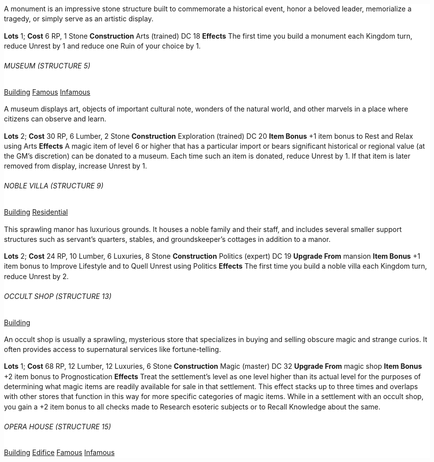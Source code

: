 A monument is an impressive stone structure built to commemorate a historical event, honor a beloved leader, memorialize a tragedy, or simply serve as an artistic display.

**Lots** 1; **Cost** 6 RP, 1 Stone
**Construction** Arts (trained) DC 18
**Effects** The first time you build a monument each Kingdom turn, reduce Unrest by 1 and reduce one Ruin of your choice by 1.

###### MUSEUM (STRUCTURE 5)
[Building](rules/traits/building.md "Settlement Trait") [Famous](rules/traits/famous.md "Settlement Trait") [Infamous](rules/traits/Infamous.md "Settlement Trait")

A museum displays art, objects of important cultural note, wonders of the natural world, and other marvels in a place where citizens can observe and learn.

**Lots** 2; **Cost** 30 RP, 6 Lumber, 2 Stone
**Construction** Exploration (trained) DC 20
**Item Bonus** +1 item bonus to Rest and Relax using Arts
**Effects** A magic item of level 6 or higher that has a particular import or bears significant historical or regional value (at the GM’s discretion) can be donated to a museum. Each time such an item is donated, reduce Unrest by 1. If that item is later removed from display, increase Unrest by 1.

###### NOBLE VILLA (STRUCTURE 9)
[Building](rules/traits/building.md "Settlement Trait") [Residential](rules/traits/residential.md "Settlement Trait")

This sprawling manor has luxurious grounds. It houses a noble family and their staff, and includes several smaller support structures such as servant’s quarters, stables, and groundskeeper’s cottages in addition to a manor.

**Lots** 2; **Cost** 24 RP, 10 Lumber, 6 Luxuries, 8 Stone
**Construction** Politics (expert) DC 19
**Upgrade From** mansion
**Item Bonus** +1 item bonus to Improve Lifestyle and to Quell Unrest using Politics
**Effects** The first time you build a noble villa each Kingdom turn, reduce Unrest by 2.

###### OCCULT SHOP (STRUCTURE 13)
[Building](rules/traits/building.md "Settlement Trait")

An occult shop is usually a sprawling, mysterious store that specializes in buying and selling obscure magic and strange curios. It often provides access to supernatural services like fortune-telling.

**Lots** 1; **Cost** 68 RP, 12 Lumber, 12 Luxuries, 6 Stone
**Construction** Magic (master) DC 32
**Upgrade From** magic shop
**Item Bonus** +2 item bonus to Prognostication
**Effects** Treat the settlement’s level as one level higher than its actual level for the purposes of determining what magic items are readily available for sale in that settlement. This effect stacks up to three times and overlaps with other stores that function in this way for more specific categories of magic items. While in a settlement with an occult shop, you gain a +2 item bonus to all checks made to Research esoteric subjects or to Recall Knowledge about the same.

###### OPERA HOUSE (STRUCTURE 15)
[Building](rules/traits/building.md "Settlement Trait") [Edifice](rules/traits/edifice.md "Settlement Trait") [Famous](rules/traits/famous.md "Settlement Trait") [Infamous](rules/traits/Infamous.md "Settlement Trait")

